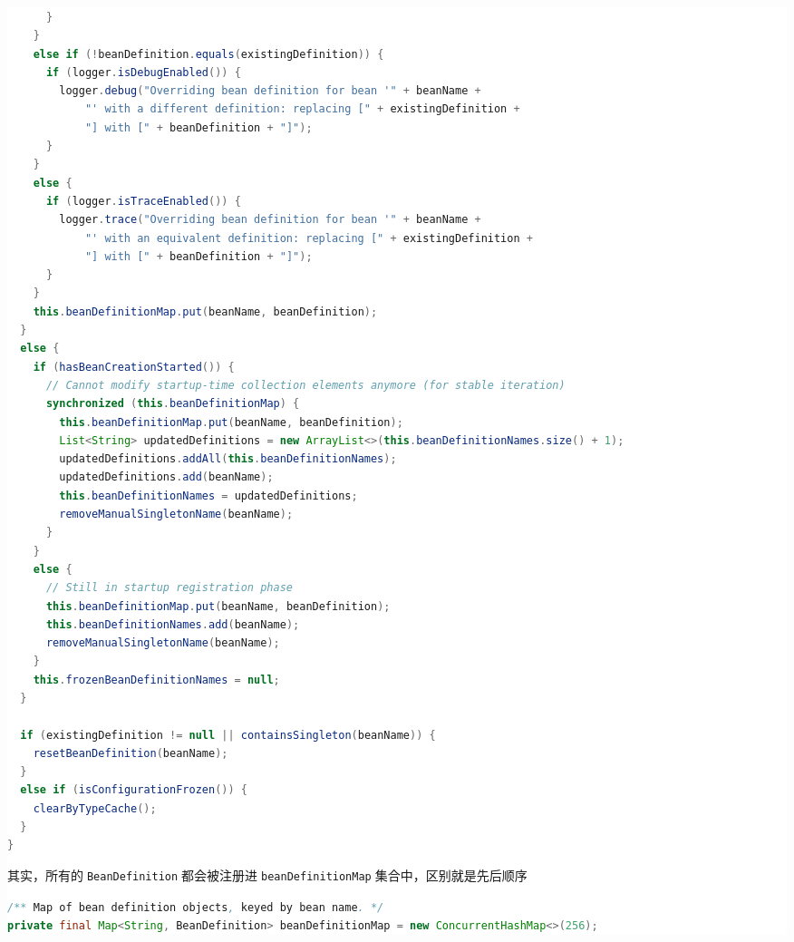 ```java
      }
    }
    else if (!beanDefinition.equals(existingDefinition)) {
      if (logger.isDebugEnabled()) {
        logger.debug("Overriding bean definition for bean '" + beanName +
            "' with a different definition: replacing [" + existingDefinition +
            "] with [" + beanDefinition + "]");
      }
    }
    else {
      if (logger.isTraceEnabled()) {
        logger.trace("Overriding bean definition for bean '" + beanName +
            "' with an equivalent definition: replacing [" + existingDefinition +
            "] with [" + beanDefinition + "]");
      }
    }
    this.beanDefinitionMap.put(beanName, beanDefinition);
  }
  else {
    if (hasBeanCreationStarted()) {
      // Cannot modify startup-time collection elements anymore (for stable iteration)
      synchronized (this.beanDefinitionMap) {
        this.beanDefinitionMap.put(beanName, beanDefinition);
        List<String> updatedDefinitions = new ArrayList<>(this.beanDefinitionNames.size() + 1);
        updatedDefinitions.addAll(this.beanDefinitionNames);
        updatedDefinitions.add(beanName);
        this.beanDefinitionNames = updatedDefinitions;
        removeManualSingletonName(beanName);
      }
    }
    else {
      // Still in startup registration phase
      this.beanDefinitionMap.put(beanName, beanDefinition);
      this.beanDefinitionNames.add(beanName);
      removeManualSingletonName(beanName);
    }
    this.frozenBeanDefinitionNames = null;
  }

  if (existingDefinition != null || containsSingleton(beanName)) {
    resetBeanDefinition(beanName);
  }
  else if (isConfigurationFrozen()) {
    clearByTypeCache();
  }
}
```

其实，所有的 `BeanDefinition` 都会被注册进 `beanDefinitionMap` 集合中，区别就是先后顺序
```java
/** Map of bean definition objects, keyed by bean name. */
private final Map<String, BeanDefinition> beanDefinitionMap = new ConcurrentHashMap<>(256);
```
